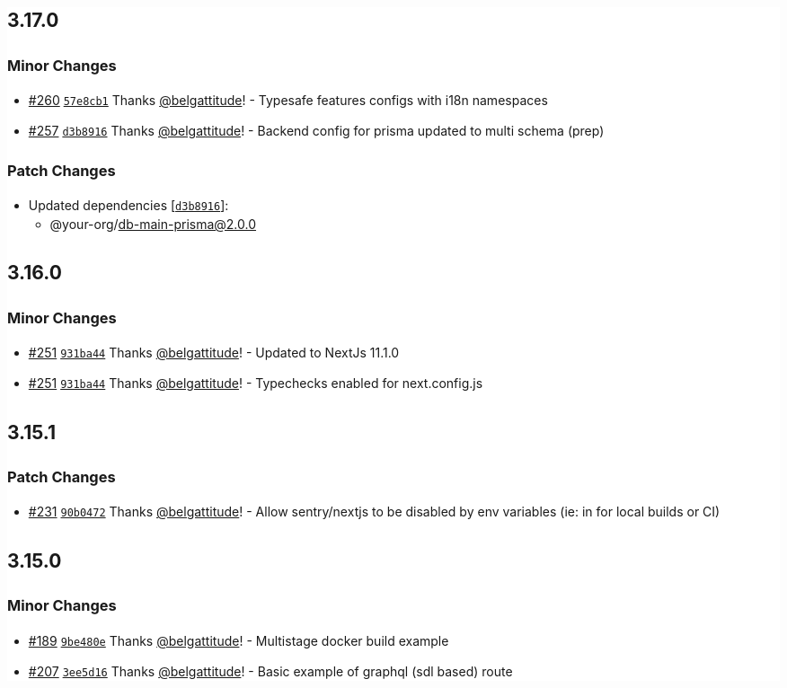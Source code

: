 ## 3.17.0

### Minor Changes

- [#260](https://github.com/belgattitude/nextjs-monorepo-example/pull/260) [`57e8cb1`](https://github.com/belgattitude/nextjs-monorepo-example/commit/57e8cb1fac0adbbdcbb88bdac709ed6e75e8887d) Thanks [@belgattitude](https://github.com/belgattitude)! - Typesafe features configs with i18n namespaces

* [#257](https://github.com/belgattitude/nextjs-monorepo-example/pull/257) [`d3b8916`](https://github.com/belgattitude/nextjs-monorepo-example/commit/d3b8916b9a9e208e746e85363f6a18dc164fee6c) Thanks [@belgattitude](https://github.com/belgattitude)! - Backend config for prisma updated to multi schema (prep)

### Patch Changes

- Updated dependencies [[`d3b8916`](https://github.com/belgattitude/nextjs-monorepo-example/commit/d3b8916b9a9e208e746e85363f6a18dc164fee6c)]:
  - @your-org/db-main-prisma@2.0.0

## 3.16.0

### Minor Changes

- [#251](https://github.com/belgattitude/nextjs-monorepo-example/pull/251) [`931ba44`](https://github.com/belgattitude/nextjs-monorepo-example/commit/931ba441f6558386b6857571061f1cc559bf2e43) Thanks [@belgattitude](https://github.com/belgattitude)! - Updated to NextJs 11.1.0

* [#251](https://github.com/belgattitude/nextjs-monorepo-example/pull/251) [`931ba44`](https://github.com/belgattitude/nextjs-monorepo-example/commit/931ba441f6558386b6857571061f1cc559bf2e43) Thanks [@belgattitude](https://github.com/belgattitude)! - Typechecks enabled for next.config.js

## 3.15.1

### Patch Changes

- [#231](https://github.com/belgattitude/nextjs-monorepo-example/pull/231) [`90b0472`](https://github.com/belgattitude/nextjs-monorepo-example/commit/90b0472a3894a28a2b94e4ef85bee7d3a05f059e) Thanks [@belgattitude](https://github.com/belgattitude)! - Allow sentry/nextjs to be disabled by env variables (ie: in for local builds or CI)

## 3.15.0

### Minor Changes

- [#189](https://github.com/belgattitude/nextjs-monorepo-example/pull/189) [`9be480e`](https://github.com/belgattitude/nextjs-monorepo-example/commit/9be480efadf976df9e8a106532cb3860014bfd4d) Thanks [@belgattitude](https://github.com/belgattitude)! - Multistage docker build example

* [#207](https://github.com/belgattitude/nextjs-monorepo-example/pull/207) [`3ee5d16`](https://github.com/belgattitude/nextjs-monorepo-example/commit/3ee5d16081bbf12aaa0345e0587012cb94546914) Thanks [@belgattitude](https://github.com/belgattitude)! - Basic example of graphql (sdl based) route
